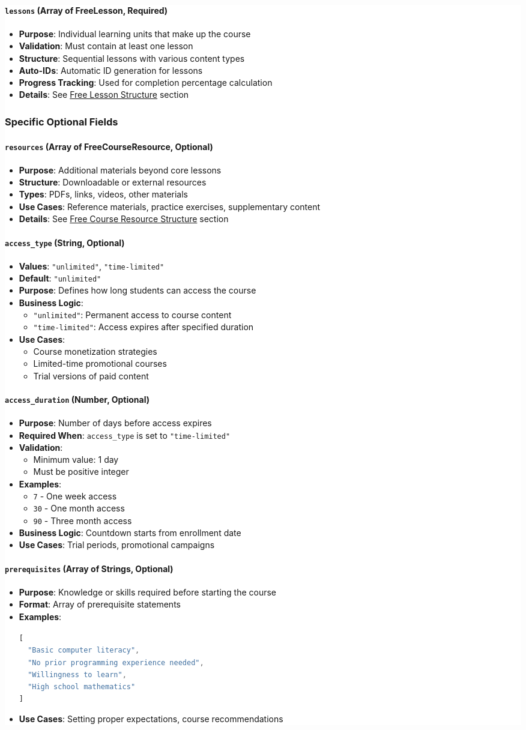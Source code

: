 #### `lessons` (Array of FreeLesson, Required)
- **Purpose**: Individual learning units that make up the course
- **Validation**: Must contain at least one lesson
- **Structure**: Sequential lessons with various content types
- **Auto-IDs**: Automatic ID generation for lessons
- **Progress Tracking**: Used for completion percentage calculation
- **Details**: See [Free Lesson Structure](#free-lesson-structure) section

### Specific Optional Fields

#### `resources` (Array of FreeCourseResource, Optional)
- **Purpose**: Additional materials beyond core lessons
- **Structure**: Downloadable or external resources
- **Types**: PDFs, links, videos, other materials
- **Use Cases**: Reference materials, practice exercises, supplementary content
- **Details**: See [Free Course Resource Structure](#free-course-resource-structure) section

#### `access_type` (String, Optional)
- **Values**: `"unlimited"`, `"time-limited"`
- **Default**: `"unlimited"`
- **Purpose**: Defines how long students can access the course
- **Business Logic**:
  - `"unlimited"`: Permanent access to course content
  - `"time-limited"`: Access expires after specified duration
- **Use Cases**: 
  - Course monetization strategies
  - Limited-time promotional courses
  - Trial versions of paid content

#### `access_duration` (Number, Optional)
- **Purpose**: Number of days before access expires
- **Required When**: `access_type` is set to `"time-limited"`
- **Validation**: 
  - Minimum value: 1 day
  - Must be positive integer
- **Examples**:
  - `7` - One week access
  - `30` - One month access
  - `90` - Three month access
- **Business Logic**: Countdown starts from enrollment date
- **Use Cases**: Trial periods, promotional campaigns

#### `prerequisites` (Array of Strings, Optional)
- **Purpose**: Knowledge or skills required before starting the course
- **Format**: Array of prerequisite statements
- **Examples**:
  ```javascript
  [
    "Basic computer literacy",
    "No prior programming experience needed",
    "Willingness to learn",
    "High school mathematics"
  ]
  ```
- **Use Cases**: Setting proper expectations, course recommendations
